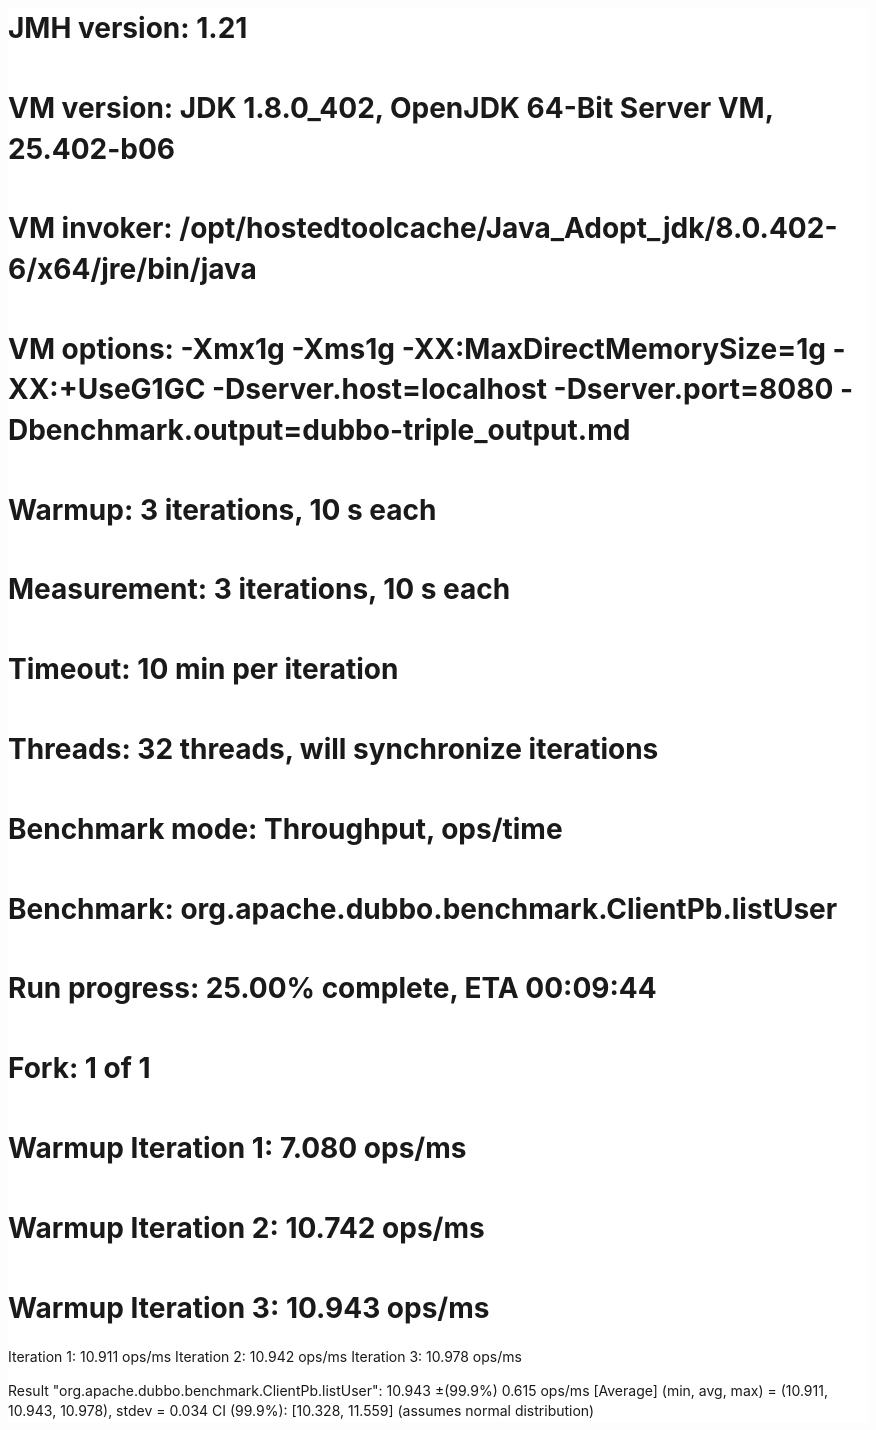 
# JMH version: 1.21
# VM version: JDK 1.8.0_402, OpenJDK 64-Bit Server VM, 25.402-b06
# VM invoker: /opt/hostedtoolcache/Java_Adopt_jdk/8.0.402-6/x64/jre/bin/java
# VM options: -Xmx1g -Xms1g -XX:MaxDirectMemorySize=1g -XX:+UseG1GC -Dserver.host=localhost -Dserver.port=8080 -Dbenchmark.output=dubbo-triple_output.md
# Warmup: 3 iterations, 10 s each
# Measurement: 3 iterations, 10 s each
# Timeout: 10 min per iteration
# Threads: 32 threads, will synchronize iterations
# Benchmark mode: Throughput, ops/time
# Benchmark: org.apache.dubbo.benchmark.ClientPb.listUser

# Run progress: 25.00% complete, ETA 00:09:44
# Fork: 1 of 1
# Warmup Iteration   1: 7.080 ops/ms
# Warmup Iteration   2: 10.742 ops/ms
# Warmup Iteration   3: 10.943 ops/ms
Iteration   1: 10.911 ops/ms
Iteration   2: 10.942 ops/ms
Iteration   3: 10.978 ops/ms


Result "org.apache.dubbo.benchmark.ClientPb.listUser":
  10.943 ±(99.9%) 0.615 ops/ms [Average]
  (min, avg, max) = (10.911, 10.943, 10.978), stdev = 0.034
  CI (99.9%): [10.328, 11.559] (assumes normal distribution)
